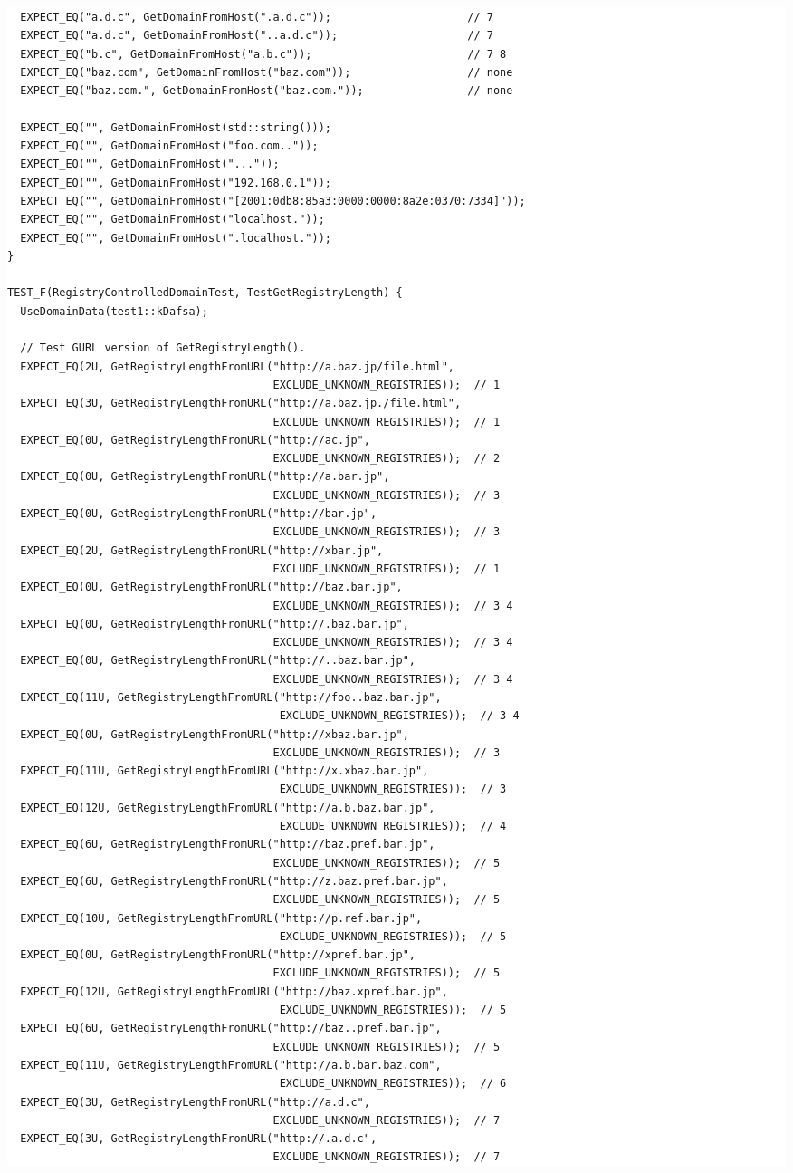 ```
  EXPECT_EQ("a.d.c", GetDomainFromHost(".a.d.c"));                     // 7
  EXPECT_EQ("a.d.c", GetDomainFromHost("..a.d.c"));                    // 7
  EXPECT_EQ("b.c", GetDomainFromHost("a.b.c"));                        // 7 8
  EXPECT_EQ("baz.com", GetDomainFromHost("baz.com"));                  // none
  EXPECT_EQ("baz.com.", GetDomainFromHost("baz.com."));                // none

  EXPECT_EQ("", GetDomainFromHost(std::string()));
  EXPECT_EQ("", GetDomainFromHost("foo.com.."));
  EXPECT_EQ("", GetDomainFromHost("..."));
  EXPECT_EQ("", GetDomainFromHost("192.168.0.1"));
  EXPECT_EQ("", GetDomainFromHost("[2001:0db8:85a3:0000:0000:8a2e:0370:7334]"));
  EXPECT_EQ("", GetDomainFromHost("localhost."));
  EXPECT_EQ("", GetDomainFromHost(".localhost."));
}

TEST_F(RegistryControlledDomainTest, TestGetRegistryLength) {
  UseDomainData(test1::kDafsa);

  // Test GURL version of GetRegistryLength().
  EXPECT_EQ(2U, GetRegistryLengthFromURL("http://a.baz.jp/file.html",
                                         EXCLUDE_UNKNOWN_REGISTRIES));  // 1
  EXPECT_EQ(3U, GetRegistryLengthFromURL("http://a.baz.jp./file.html",
                                         EXCLUDE_UNKNOWN_REGISTRIES));  // 1
  EXPECT_EQ(0U, GetRegistryLengthFromURL("http://ac.jp",
                                         EXCLUDE_UNKNOWN_REGISTRIES));  // 2
  EXPECT_EQ(0U, GetRegistryLengthFromURL("http://a.bar.jp",
                                         EXCLUDE_UNKNOWN_REGISTRIES));  // 3
  EXPECT_EQ(0U, GetRegistryLengthFromURL("http://bar.jp",
                                         EXCLUDE_UNKNOWN_REGISTRIES));  // 3
  EXPECT_EQ(2U, GetRegistryLengthFromURL("http://xbar.jp",
                                         EXCLUDE_UNKNOWN_REGISTRIES));  // 1
  EXPECT_EQ(0U, GetRegistryLengthFromURL("http://baz.bar.jp",
                                         EXCLUDE_UNKNOWN_REGISTRIES));  // 3 4
  EXPECT_EQ(0U, GetRegistryLengthFromURL("http://.baz.bar.jp",
                                         EXCLUDE_UNKNOWN_REGISTRIES));  // 3 4
  EXPECT_EQ(0U, GetRegistryLengthFromURL("http://..baz.bar.jp",
                                         EXCLUDE_UNKNOWN_REGISTRIES));  // 3 4
  EXPECT_EQ(11U, GetRegistryLengthFromURL("http://foo..baz.bar.jp",
                                          EXCLUDE_UNKNOWN_REGISTRIES));  // 3 4
  EXPECT_EQ(0U, GetRegistryLengthFromURL("http://xbaz.bar.jp",
                                         EXCLUDE_UNKNOWN_REGISTRIES));  // 3
  EXPECT_EQ(11U, GetRegistryLengthFromURL("http://x.xbaz.bar.jp",
                                          EXCLUDE_UNKNOWN_REGISTRIES));  // 3
  EXPECT_EQ(12U, GetRegistryLengthFromURL("http://a.b.baz.bar.jp",
                                          EXCLUDE_UNKNOWN_REGISTRIES));  // 4
  EXPECT_EQ(6U, GetRegistryLengthFromURL("http://baz.pref.bar.jp",
                                         EXCLUDE_UNKNOWN_REGISTRIES));  // 5
  EXPECT_EQ(6U, GetRegistryLengthFromURL("http://z.baz.pref.bar.jp",
                                         EXCLUDE_UNKNOWN_REGISTRIES));  // 5
  EXPECT_EQ(10U, GetRegistryLengthFromURL("http://p.ref.bar.jp",
                                          EXCLUDE_UNKNOWN_REGISTRIES));  // 5
  EXPECT_EQ(0U, GetRegistryLengthFromURL("http://xpref.bar.jp",
                                         EXCLUDE_UNKNOWN_REGISTRIES));  // 5
  EXPECT_EQ(12U, GetRegistryLengthFromURL("http://baz.xpref.bar.jp",
                                          EXCLUDE_UNKNOWN_REGISTRIES));  // 5
  EXPECT_EQ(6U, GetRegistryLengthFromURL("http://baz..pref.bar.jp",
                                         EXCLUDE_UNKNOWN_REGISTRIES));  // 5
  EXPECT_EQ(11U, GetRegistryLengthFromURL("http://a.b.bar.baz.com",
                                          EXCLUDE_UNKNOWN_REGISTRIES));  // 6
  EXPECT_EQ(3U, GetRegistryLengthFromURL("http://a.d.c",
                                         EXCLUDE_UNKNOWN_REGISTRIES));  // 7
  EXPECT_EQ(3U, GetRegistryLengthFromURL("http://.a.d.c",
                                         EXCLUDE_UNKNOWN_REGISTRIES));  // 7
```